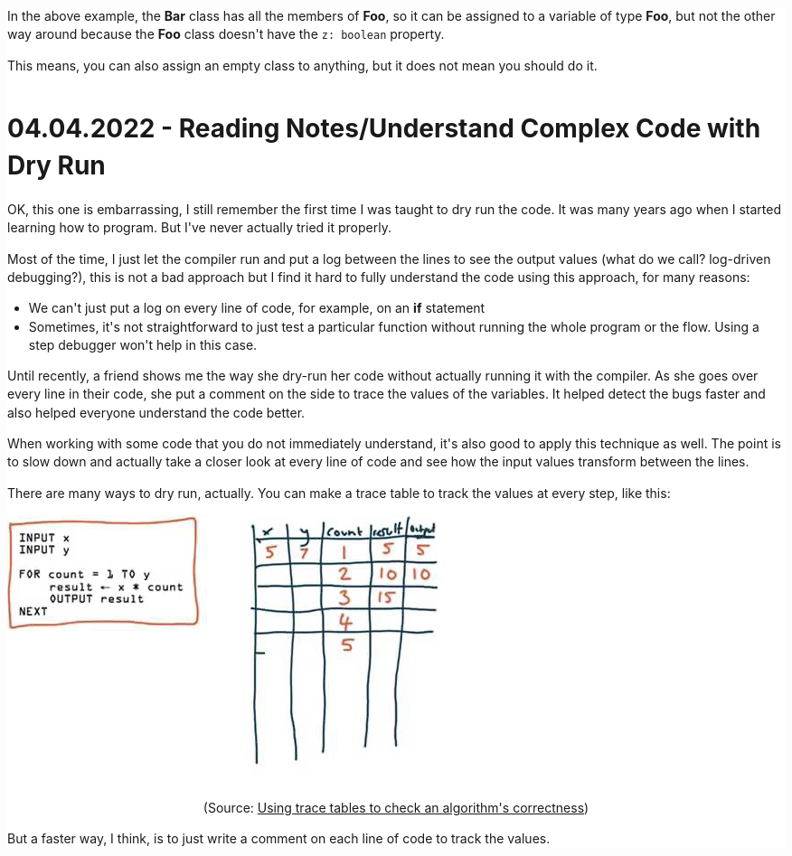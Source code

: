 In the above example, the **Bar** class has all the members of **Foo**, so it can be assigned to a variable of type **Foo**, but not the other way around because the **Foo** class doesn't have the `z: boolean` property.

This means, you can also assign an empty class to anything, but it does not mean you should do it.

# 04.04.2022 - Reading Notes/Understand Complex Code with Dry Run

OK, this one is embarrassing, I still remember the first time I was taught to dry run the code. It was many years ago when I started learning how to program. But I've never actually tried it properly.

Most of the time, I just let the compiler run and put a log between the lines to see the output values (what do we call? log-driven debugging?), this is not a bad approach but I find it hard to fully understand the code using this approach, for many reasons:

- We can't just put a log on every line of code, for example, on an **if** statement
- Sometimes, it's not straightforward to just test a particular function without running the whole program or the flow. Using a step debugger won't help in this case.

Until recently, a friend shows me the way she dry-run her code without actually running it with the compiler. As she goes over every line in their code, she put a comment on the side to trace the values of the variables. It helped detect the bugs faster and also helped everyone understand the code better.

When working with some code that you do not immediately understand, it's also good to apply this technique as well. The point is to slow down and actually take a closer look at every line of code and see how the input values transform between the lines.

There are many ways to dry run, actually. You can make a trace table to track the values at every step, like this:

![](_meta/dry-run.png)

<center>(Source: <a href="https://www.youtube.com/watch?v=Fpg7jpO3XlQ">Using trace tables to check an algorithm's correctness</a>)</center>

But a faster way, I think, is to just write a comment on each line of code to track the values.
